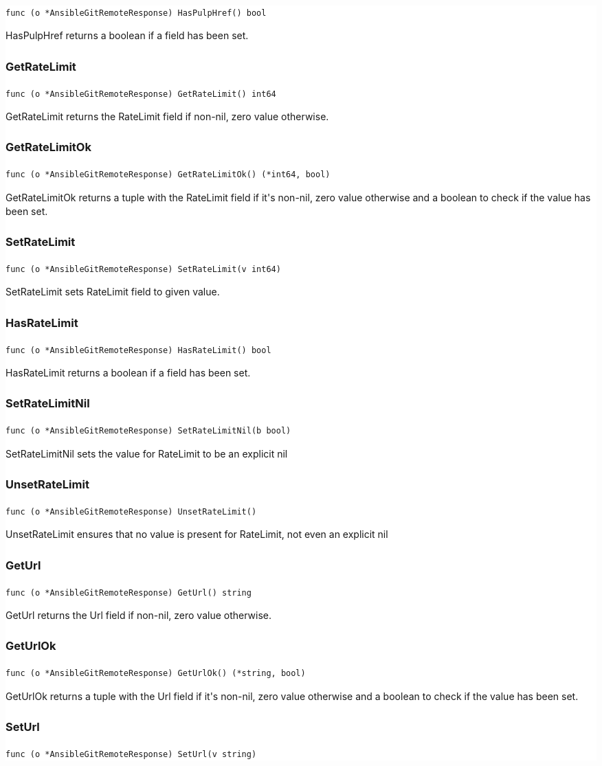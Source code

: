 `func (o *AnsibleGitRemoteResponse) HasPulpHref() bool`

HasPulpHref returns a boolean if a field has been set.

### GetRateLimit

`func (o *AnsibleGitRemoteResponse) GetRateLimit() int64`

GetRateLimit returns the RateLimit field if non-nil, zero value otherwise.

### GetRateLimitOk

`func (o *AnsibleGitRemoteResponse) GetRateLimitOk() (*int64, bool)`

GetRateLimitOk returns a tuple with the RateLimit field if it's non-nil, zero value otherwise
and a boolean to check if the value has been set.

### SetRateLimit

`func (o *AnsibleGitRemoteResponse) SetRateLimit(v int64)`

SetRateLimit sets RateLimit field to given value.

### HasRateLimit

`func (o *AnsibleGitRemoteResponse) HasRateLimit() bool`

HasRateLimit returns a boolean if a field has been set.

### SetRateLimitNil

`func (o *AnsibleGitRemoteResponse) SetRateLimitNil(b bool)`

 SetRateLimitNil sets the value for RateLimit to be an explicit nil

### UnsetRateLimit
`func (o *AnsibleGitRemoteResponse) UnsetRateLimit()`

UnsetRateLimit ensures that no value is present for RateLimit, not even an explicit nil
### GetUrl

`func (o *AnsibleGitRemoteResponse) GetUrl() string`

GetUrl returns the Url field if non-nil, zero value otherwise.

### GetUrlOk

`func (o *AnsibleGitRemoteResponse) GetUrlOk() (*string, bool)`

GetUrlOk returns a tuple with the Url field if it's non-nil, zero value otherwise
and a boolean to check if the value has been set.

### SetUrl

`func (o *AnsibleGitRemoteResponse) SetUrl(v string)`
